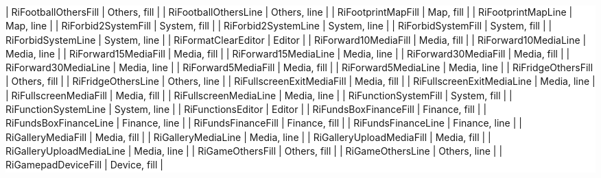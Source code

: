 | RiFootballOthersFill                   | Others, fill           |
| RiFootballOthersLine                   | Others, line           |
| RiFootprintMapFill                     | Map, fill              |
| RiFootprintMapLine                     | Map, line              |
| RiForbid2SystemFill                    | System, fill           |
| RiForbid2SystemLine                    | System, line           |
| RiForbidSystemFill                     | System, fill           |
| RiForbidSystemLine                     | System, line           |
| RiFormatClearEditor                    | Editor                 |
| RiForward10MediaFill                   | Media, fill            |
| RiForward10MediaLine                   | Media, line            |
| RiForward15MediaFill                   | Media, fill            |
| RiForward15MediaLine                   | Media, line            |
| RiForward30MediaFill                   | Media, fill            |
| RiForward30MediaLine                   | Media, line            |
| RiForward5MediaFill                    | Media, fill            |
| RiForward5MediaLine                    | Media, line            |
| RiFridgeOthersFill                     | Others, fill           |
| RiFridgeOthersLine                     | Others, line           |
| RiFullscreenExitMediaFill              | Media, fill            |
| RiFullscreenExitMediaLine              | Media, line            |
| RiFullscreenMediaFill                  | Media, fill            |
| RiFullscreenMediaLine                  | Media, line            |
| RiFunctionSystemFill                   | System, fill           |
| RiFunctionSystemLine                   | System, line           |
| RiFunctionsEditor                      | Editor                 |
| RiFundsBoxFinanceFill                  | Finance, fill          |
| RiFundsBoxFinanceLine                  | Finance, line          |
| RiFundsFinanceFill                     | Finance, fill          |
| RiFundsFinanceLine                     | Finance, line          |
| RiGalleryMediaFill                     | Media, fill            |
| RiGalleryMediaLine                     | Media, line            |
| RiGalleryUploadMediaFill               | Media, fill            |
| RiGalleryUploadMediaLine               | Media, line            |
| RiGameOthersFill                       | Others, fill           |
| RiGameOthersLine                       | Others, line           |
| RiGamepadDeviceFill                    | Device, fill           |